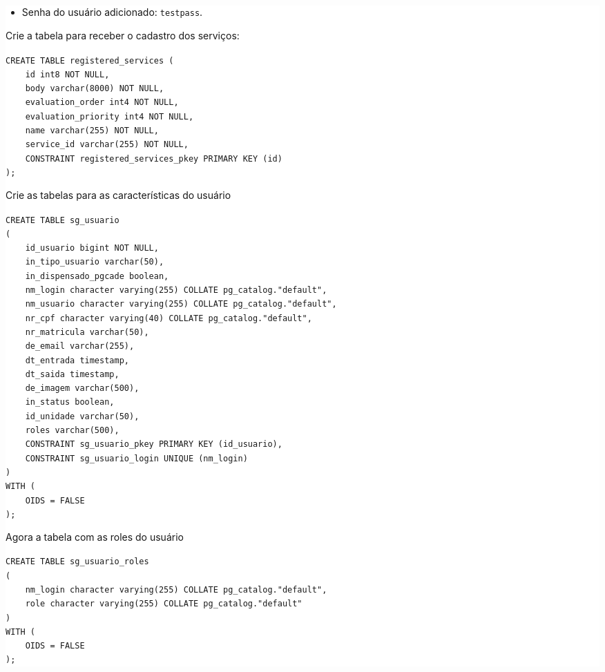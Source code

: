 + Senha do usuário adicionado: `testpass`.

Crie a tabela para receber o cadastro dos serviços:

```
CREATE TABLE registered_services (
	id int8 NOT NULL,
	body varchar(8000) NOT NULL,
	evaluation_order int4 NOT NULL,
	evaluation_priority int4 NOT NULL,
	name varchar(255) NOT NULL,
	service_id varchar(255) NOT NULL,
	CONSTRAINT registered_services_pkey PRIMARY KEY (id)
);

```

Crie as tabelas para as características do usuário

```
CREATE TABLE sg_usuario
(
    id_usuario bigint NOT NULL,
    in_tipo_usuario varchar(50),
    in_dispensado_pgcade boolean,
    nm_login character varying(255) COLLATE pg_catalog."default",
    nm_usuario character varying(255) COLLATE pg_catalog."default",
    nr_cpf character varying(40) COLLATE pg_catalog."default",
    nr_matricula varchar(50),
    de_email varchar(255),
    dt_entrada timestamp,
    dt_saida timestamp,
    de_imagem varchar(500),
    in_status boolean,
    id_unidade varchar(50),
    roles varchar(500),
    CONSTRAINT sg_usuario_pkey PRIMARY KEY (id_usuario),
    CONSTRAINT sg_usuario_login UNIQUE (nm_login)
)
WITH (
    OIDS = FALSE
);
```

Agora a tabela com as roles do usuário
```
CREATE TABLE sg_usuario_roles
(
    nm_login character varying(255) COLLATE pg_catalog."default",
    role character varying(255) COLLATE pg_catalog."default"
)
WITH (
    OIDS = FALSE
);
```

